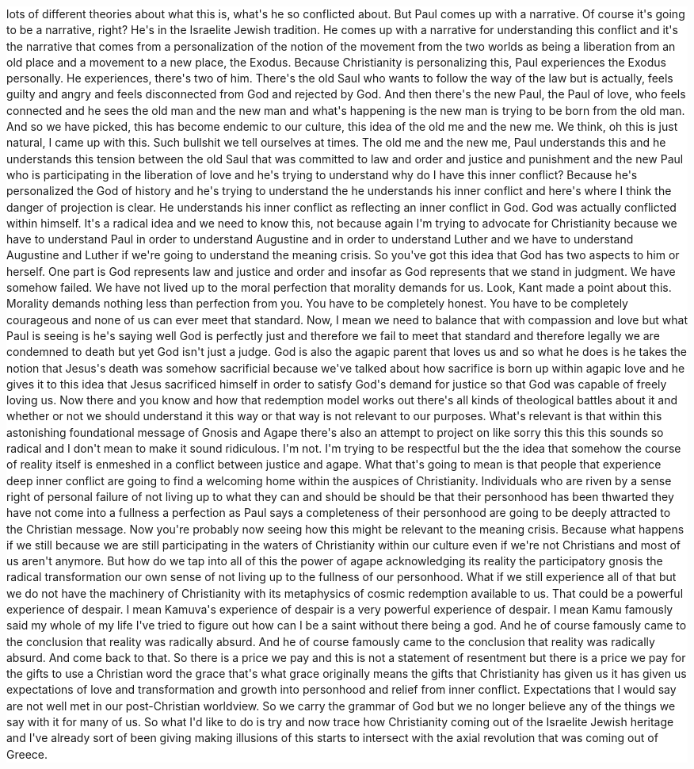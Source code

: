 lots of different theories about what this is, what's he so conflicted about. But Paul comes up with a narrative. Of course it's going to be a narrative, right? He's in the Israelite Jewish tradition. He comes up with a narrative for understanding this conflict and it's the narrative that comes from a personalization of the notion of the movement from the two worlds as being a liberation from an old place and a movement to a new place, the Exodus. Because Christianity is personalizing this, Paul experiences the Exodus personally. He experiences, there's two of him. There's the old Saul who wants to follow the way of the law but is actually, feels guilty and angry and feels disconnected from God and rejected by God. And then there's the new Paul, the Paul of love, who feels connected and he sees the old man and the new man and what's happening is the new man is trying to be born from the old man. And so we have picked, this has become endemic to our culture, this idea of the old me and the new me. We think, oh this is just natural, I came up with this. Such bullshit we tell ourselves at times. The old me and the new me, Paul understands this and he understands this tension between the old Saul that was committed to law and order and justice and punishment and the new Paul who is participating in the liberation of love and he's trying to understand why do I have this inner conflict? Because he's personalized the God of history and he's trying to understand the he understands his inner conflict and here's where I think the danger of projection is clear. He understands his inner conflict as reflecting an inner conflict in God. God was actually conflicted within himself. It's a radical idea and we need to know this, not because again I'm trying to advocate for Christianity because we have to understand Paul in order to understand Augustine and in order to understand Luther and we have to understand Augustine and Luther if we're going to understand the meaning crisis. So you've got this idea that God has two aspects to him or herself. One part is God represents law and justice and order and insofar as God represents that we stand in judgment. We have somehow failed. We have not lived up to the moral perfection that morality demands for us. Look, Kant made a point about this. Morality demands nothing less than perfection from you. You have to be completely honest. You have to be completely courageous and none of us can ever meet that standard. Now, I mean we need to balance that with compassion and love but what Paul is seeing is he's saying well God is perfectly just and therefore we fail to meet that standard and therefore legally we are condemned to death but yet God isn't just a judge. God is also the agapic parent that loves us and so what he does is he takes the notion that Jesus's death was somehow sacrificial because we've talked about how sacrifice is born up within agapic love and he gives it to this idea that Jesus sacrificed himself in order to satisfy God's demand for justice so that God was capable of freely loving us. Now there and you know and how that redemption model works out there's all kinds of theological battles about it and whether or not we should understand it this way or that way is not relevant to our purposes. What's relevant is that within this astonishing foundational message of Gnosis and Agape there's also an attempt to project on like sorry this this this sounds so radical and I don't mean to make it sound ridiculous. I'm not. I'm trying to be respectful but the the idea that somehow the course of reality itself is enmeshed in a conflict between justice and agape. What that's going to mean is that people that experience deep inner conflict are going to find a welcoming home within the auspices of Christianity. Individuals who are riven by a sense right of personal failure of not living up to what they can and should be should be that their personhood has been thwarted they have not come into a fullness a perfection as Paul says a completeness of their personhood are going to be deeply attracted to the Christian message. Now you're probably now seeing how this might be relevant to the meaning crisis. Because what happens if we still because we are still participating in the waters of Christianity within our culture even if we're not Christians and most of us aren't anymore. But how do we tap into all of this the power of agape acknowledging its reality the participatory gnosis the radical transformation our own sense of not living up to the fullness of our personhood. What if we still experience all of that but we do not have the machinery of Christianity with its metaphysics of cosmic redemption available to us. That could be a powerful experience of despair. I mean Kamuva's experience of despair is a very powerful experience of despair. I mean Kamu famously said my whole of my life I've tried to figure out how can I be a saint without there being a god. And he of course famously came to the conclusion that reality was radically absurd. And he of course famously came to the conclusion that reality was radically absurd. And come back to that. So there is a price we pay and this is not a statement of resentment but there is a price we pay for the gifts to use a Christian word the grace that's what grace originally means the gifts that Christianity has given us it has given us expectations of love and transformation and growth into personhood and relief from inner conflict. Expectations that I would say are not well met in our post-Christian worldview. So we carry the grammar of God but we no longer believe any of the things we say with it for many of us. So what I'd like to do is try and now trace how Christianity coming out of the Israelite Jewish heritage and I've already sort of been giving making illusions of this starts to intersect with the axial revolution that was coming out of Greece.